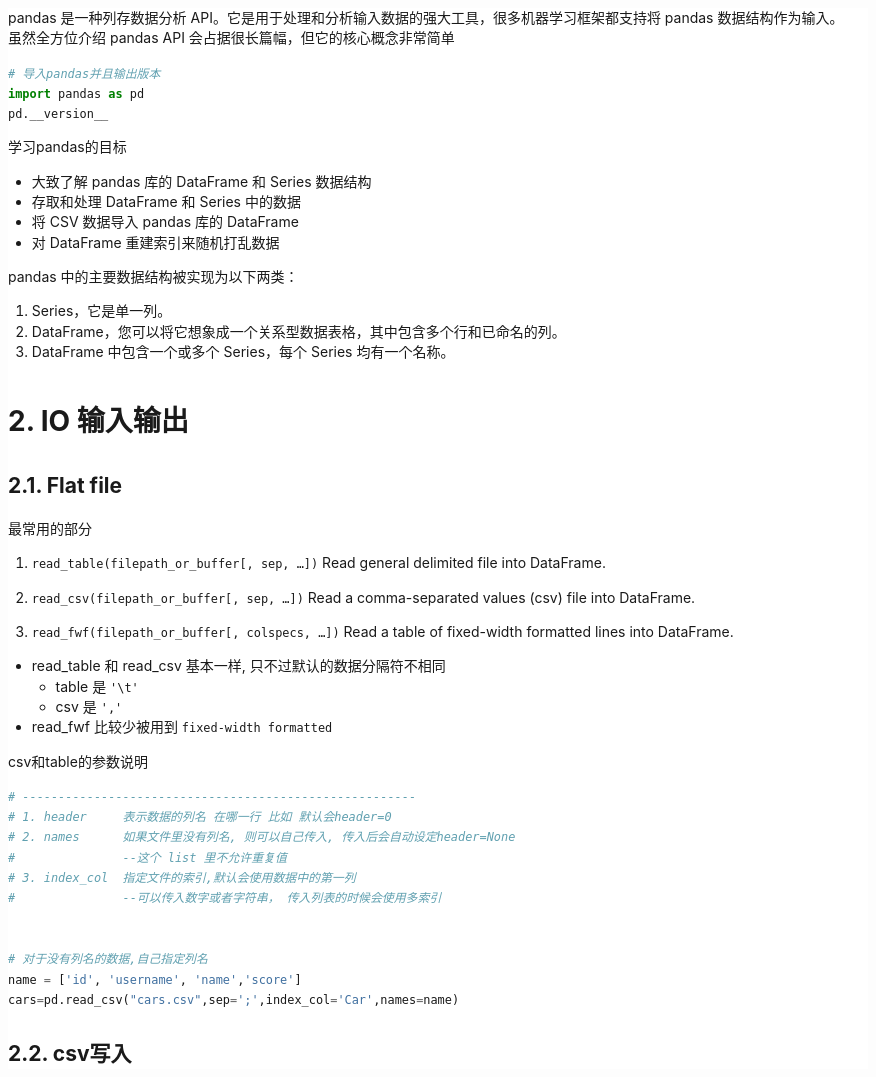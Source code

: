pandas 是一种列存数据分析 API。它是用于处理和分析输入数据的强大工具，很多机器学习框架都支持将 pandas 数据结构作为输入。   
虽然全方位介绍 pandas API 会占据很长篇幅，但它的核心概念非常简单  

```py
# 导入pandas并且输出版本
import pandas as pd
pd.__version__
```

学习pandas的目标

* 大致了解 pandas 库的 DataFrame 和 Series 数据结构
* 存取和处理 DataFrame 和 Series 中的数据
* 将 CSV 数据导入 pandas 库的 DataFrame
* 对 DataFrame 重建索引来随机打乱数据

pandas 中的主要数据结构被实现为以下两类：
1. Series，它是单一列。
2. DataFrame，您可以将它想象成一个关系型数据表格，其中包含多个行和已命名的列。
3. DataFrame 中包含一个或多个 Series，每个 Series 均有一个名称。



# 2. IO 输入输出

## 2.1. Flat file

最常用的部分
1. `read_table(filepath_or_buffer[, sep, …])`
      Read general delimited file into DataFrame.

2. `read_csv(filepath_or_buffer[, sep, …])`
	    Read a comma-separated values (csv) file into DataFrame.

3. `read_fwf(filepath_or_buffer[, colspecs, …])`
      Read a table of fixed-width formatted lines into DataFrame.
 
* read_table 和 read_csv 基本一样, 只不过默认的数据分隔符不相同
  * table 是 `'\t'`
  * csv 是 `','`
* read_fwf 比较少被用到  `fixed-width formatted`

csv和table的参数说明
```py
# -------------------------------------------------------
# 1. header     表示数据的列名 在哪一行 比如 默认会header=0
# 2. names      如果文件里没有列名, 则可以自己传入, 传入后会自动设定header=None
#               --这个 list 里不允许重复值
# 3. index_col  指定文件的索引,默认会使用数据中的第一列
#               --可以传入数字或者字符串， 传入列表的时候会使用多索引


# 对于没有列名的数据,自己指定列名
name = ['id', 'username', 'name','score']
cars=pd.read_csv("cars.csv",sep=';',index_col='Car',names=name)


```
## 2.2. csv写入
